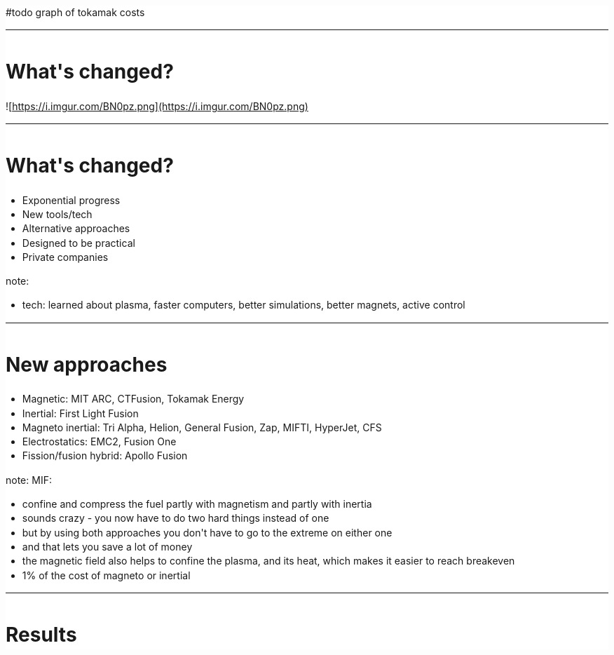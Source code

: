 #todo graph of tokamak costs

---

# What's changed?

![https://i.imgur.com/BN0pz.png](https://i.imgur.com/BN0pz.png) 

---

# What's changed?

- Exponential progress
- New tools/tech
- Alternative approaches
- Designed to be practical
- Private companies

note:
- tech: learned about plasma, faster computers, better simulations, better
  magnets, active control

---

# New approaches

- Magnetic: MIT ARC, CTFusion, Tokamak Energy
- Inertial: First Light Fusion
- Magneto inertial: Tri Alpha, Helion, General Fusion, Zap, MIFTI, HyperJet,
  CFS
- Electrostatics: EMC2, Fusion One
- Fission/fusion hybrid: Apollo Fusion

note:
MIF:
- confine and compress the fuel partly with magnetism and partly with inertia
- sounds crazy - you now have to do two hard things instead of one
- but by using both approaches you don't have to go to the extreme on either one
- and that lets you save a lot of money
- the magnetic field also helps to confine the plasma, and its heat, which makes
  it easier to reach breakeven
- 1% of the cost of magneto or inertial

---

# Results
